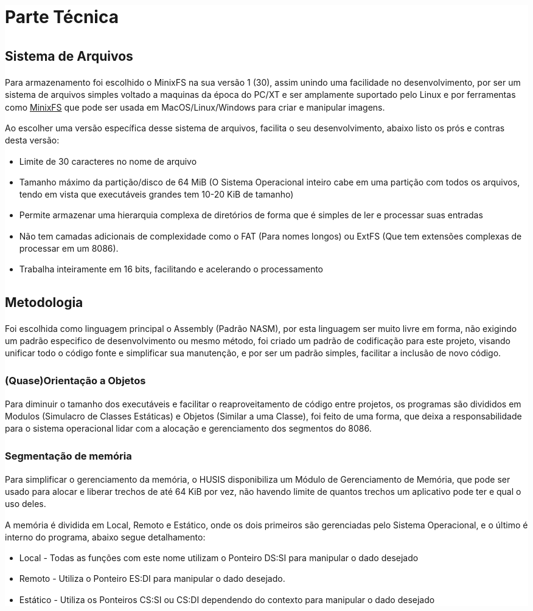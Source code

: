 # Parte Técnica

## Sistema de Arquivos

Para armazenamento foi escolhido o MinixFS na sua versão 1 (30), assim unindo uma facilidade no desenvolvimento, por ser um sistema de arquivos simples voltado a maquinas da época do PC/XT e ser amplamente suportado pelo Linux e por ferramentas como [MinixFS](https://github.com/humbertocsjr/minixfs) que pode ser usada em MacOS/Linux/Windows para criar e manipular imagens.

Ao escolher uma versão específica desse sistema de arquivos, facilita o seu desenvolvimento, abaixo listo os prós e contras desta versão:

- Limite de 30 caracteres no nome de arquivo

- Tamanho máximo da partição/disco de 64 MiB (O Sistema Operacional inteiro cabe em uma partição com todos os arquivos, tendo em vista que executáveis grandes tem 10-20 KiB de tamanho)

- Permite armazenar uma hierarquia complexa de diretórios de forma que é simples de ler e processar suas entradas

- Não tem camadas adicionais de complexidade como o FAT (Para nomes longos) ou ExtFS (Que tem extensões complexas de processar em um 8086).

- Trabalha inteiramente em 16 bits, facilitando e acelerando o processamento

## Metodologia

Foi escolhida como linguagem principal o Assembly (Padrão NASM), por esta linguagem ser muito livre em forma, não exigindo um padrão especifico de desenvolvimento ou mesmo método, foi criado um padrão de codificação para este projeto, visando unificar todo o código fonte e simplificar sua manutenção, e por ser um padrão simples, facilitar a inclusão de novo código.

### (Quase)Orientação a Objetos

Para diminuir o tamanho dos executáveis e facilitar o reaproveitamento de código entre projetos, os programas são divididos em Modulos (Simulacro de Classes Estáticas) e Objetos (Similar a uma Classe), foi feito de uma forma, que deixa a responsabilidade para o sistema operacional lidar com a alocação e gerenciamento dos segmentos do 8086.

### Segmentação de memória

Para simplificar o gerenciamento da memória, o HUSIS disponibiliza um Módulo de Gerenciamento de Memória, que pode ser usado para alocar e liberar trechos de até 64 KiB por vez, não havendo limite de quantos trechos um aplicativo pode ter e qual o uso deles.

A memória é dividida em Local, Remoto e Estático, onde os dois primeiros são gerenciadas pelo Sistema Operacional, e o último é interno do programa, abaixo segue detalhamento:

- Local - Todas as funções com este nome utilizam o Ponteiro DS:SI para manipular o dado desejado

- Remoto - Utiliza o Ponteiro ES:DI para manipular o dado desejado.

- Estático - Utiliza os Ponteiros CS:SI ou CS:DI dependendo do contexto para manipular o dado desejado
